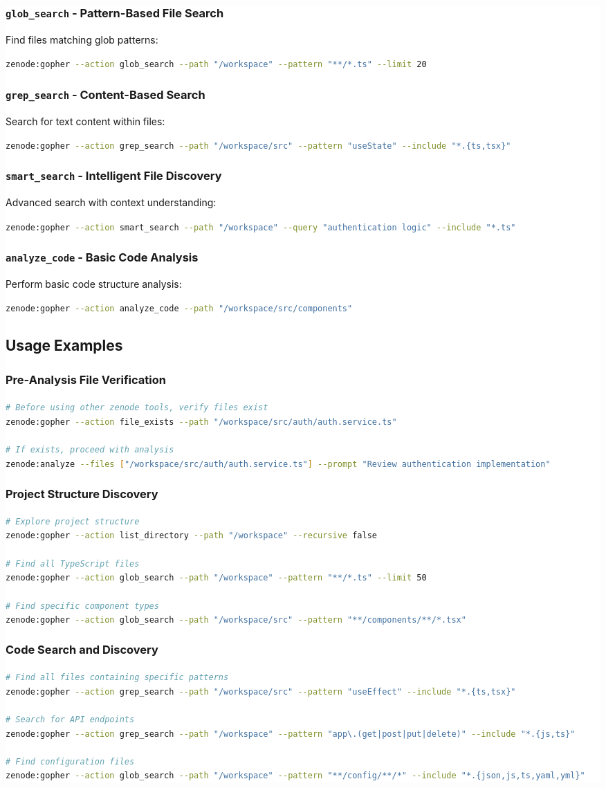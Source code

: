 ### `glob_search` - Pattern-Based File Search
Find files matching glob patterns:
```bash
zenode:gopher --action glob_search --path "/workspace" --pattern "**/*.ts" --limit 20
```

### `grep_search` - Content-Based Search
Search for text content within files:
```bash
zenode:gopher --action grep_search --path "/workspace/src" --pattern "useState" --include "*.{ts,tsx}"
```

### `smart_search` - Intelligent File Discovery
Advanced search with context understanding:
```bash
zenode:gopher --action smart_search --path "/workspace" --query "authentication logic" --include "*.ts"
```

### `analyze_code` - Basic Code Analysis
Perform basic code structure analysis:
```bash
zenode:gopher --action analyze_code --path "/workspace/src/components"
```

## Usage Examples

### Pre-Analysis File Verification
```bash
# Before using other zenode tools, verify files exist
zenode:gopher --action file_exists --path "/workspace/src/auth/auth.service.ts"

# If exists, proceed with analysis
zenode:analyze --files ["/workspace/src/auth/auth.service.ts"] --prompt "Review authentication implementation"
```

### Project Structure Discovery
```bash
# Explore project structure
zenode:gopher --action list_directory --path "/workspace" --recursive false

# Find all TypeScript files
zenode:gopher --action glob_search --path "/workspace" --pattern "**/*.ts" --limit 50

# Find specific component types
zenode:gopher --action glob_search --path "/workspace/src" --pattern "**/components/**/*.tsx"
```

### Code Search and Discovery
```bash
# Find all files containing specific patterns
zenode:gopher --action grep_search --path "/workspace/src" --pattern "useEffect" --include "*.{ts,tsx}"

# Search for API endpoints
zenode:gopher --action grep_search --path "/workspace" --pattern "app\.(get|post|put|delete)" --include "*.{js,ts}"

# Find configuration files
zenode:gopher --action glob_search --path "/workspace" --pattern "**/config/**/*" --include "*.{json,js,ts,yaml,yml}"
```